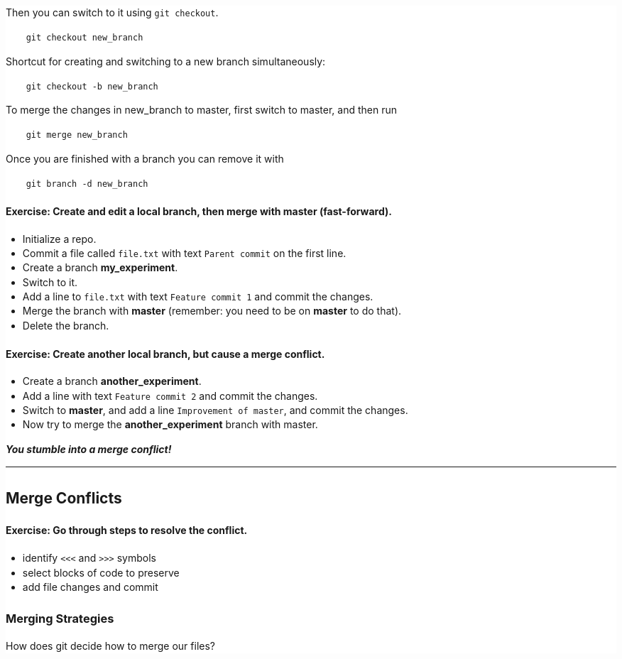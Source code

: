 Then you can switch to it using `git checkout`.

```
    git checkout new_branch
```

Shortcut for creating and switching to a new branch simultaneously:

```
    git checkout -b new_branch
```

To merge the changes in new_branch to master, first switch to master, and then run

```
    git merge new_branch
```

Once you are finished with a branch you can remove it with

```
    git branch -d new_branch
```

#### Exercise: Create and edit a local branch, then merge with master (fast-forward).

* Initialize a repo.
* Commit a file called `file.txt` with text `Parent commit` on the first line.
* Create a branch **my_experiment**.
* Switch to it.
* Add a line to `file.txt` with text `Feature commit 1` and commit the changes.
* Merge the branch with **master** (remember: you need to be on **master** to do that).
* Delete the branch.


#### Exercise: Create another local branch, but cause a merge conflict.

* Create a branch **another_experiment**.
* Add a line with text `Feature commit 2` and commit the changes.
* Switch to **master**, and add a line `Improvement of master`, and commit the changes.
* Now try to merge the **another_experiment** branch with master.

***You stumble into a merge conflict!***

----
## Merge Conflicts

#### Exercise: Go through steps to resolve the conflict.

* identify `<<<` and `>>>` symbols
* select blocks of code to preserve
* add file changes and commit

### Merging Strategies

How does git decide how to merge our files?
